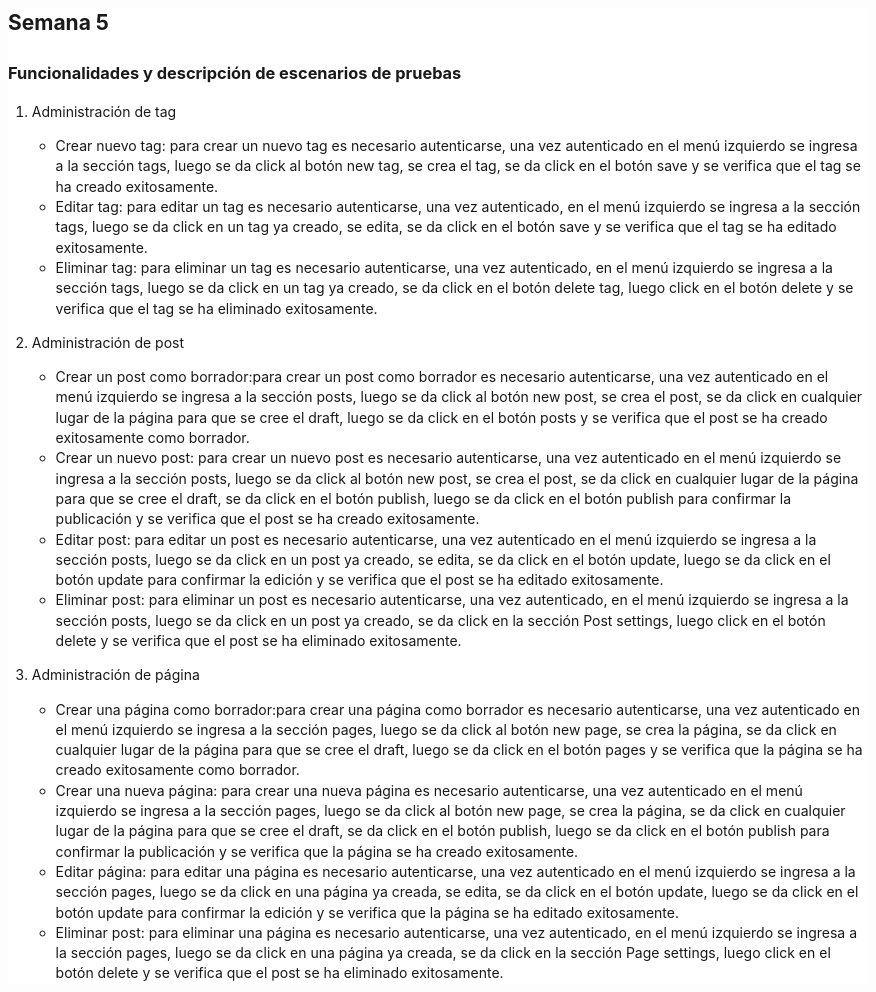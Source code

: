 

## Semana 5
### Funcionalidades y descripción de escenarios de pruebas

1. Administración de tag
    - Crear nuevo tag: para crear un nuevo tag es necesario autenticarse, una vez autenticado en el menú izquierdo se ingresa a la sección tags, luego se da click al botón new tag, se crea el tag, se da click en el botón save y se verifica que el tag se ha creado exitosamente.
    - Editar tag: para editar un tag es necesario autenticarse, una vez autenticado, en el menú izquierdo se ingresa a la sección tags, luego se da click en un tag ya creado, se edita, se da click en el botón save y se verifica que el tag se ha editado exitosamente.
    - Eliminar tag: para eliminar un tag es necesario autenticarse, una vez autenticado, en el menú izquierdo se ingresa a la sección tags, luego se da click en un tag ya creado, se da click en el botón delete tag, luego click en el botón delete y se verifica que el tag se ha eliminado exitosamente.


2. Administración de post
    - Crear un post como borrador:para crear un post como borrador es necesario autenticarse, una vez autenticado en el menú izquierdo se ingresa a la sección posts, luego se da click al botón new post, se crea el post, se da click en cualquier lugar de la página para que se cree el draft, luego se da click en el botón posts y se verifica que el post se ha creado exitosamente como borrador.
    - Crear un nuevo post: para crear un nuevo post es necesario autenticarse, una vez autenticado en el menú izquierdo se ingresa a la sección posts, luego se da click al botón new post, se crea el post, se da click en cualquier lugar de la página para que se cree el draft, se da click en el botón publish, luego se da click en el botón publish para confirmar la publicación y se verifica que el post se ha creado exitosamente.
    - Editar post: para editar un post es necesario autenticarse, una vez autenticado en el menú izquierdo se ingresa a la sección posts, luego se da click en un post ya creado, se edita, se da click en el botón update, luego se da click en el botón update para confirmar la edición y se verifica que el post se ha editado exitosamente.
    - Eliminar post: para eliminar un post es necesario autenticarse, una vez autenticado, en el menú izquierdo se ingresa a la sección posts, luego se da click en un post ya creado, se da click en la sección Post settings, luego click en el botón delete y se verifica que el post se ha eliminado exitosamente.
    


3. Administración de página
    - Crear una página como borrador:para crear una página como borrador es necesario autenticarse, una vez autenticado en el menú izquierdo se ingresa a la sección pages, luego se da click al botón new page, se crea la página, se da click en cualquier lugar de la página para que se cree el draft, luego se da click en el botón pages y se verifica que la página se ha creado exitosamente como borrador.
    - Crear una nueva página: para crear una nueva página es necesario autenticarse, una vez autenticado en el menú izquierdo se ingresa a la sección pages, luego se da click al botón new page, se crea la página, se da click en cualquier lugar de la página para que se cree el draft, se da click en el botón publish, luego se da click en el botón publish para confirmar la publicación y se verifica que la página se ha creado exitosamente.
    - Editar página: para editar una página es necesario autenticarse, una vez autenticado en el menú izquierdo se ingresa a la sección pages, luego se da click en una página ya creada, se edita, se da click en el botón update, luego se da click en el botón update para confirmar la edición y se verifica que la página se ha editado exitosamente.
    - Eliminar post: para eliminar una página es necesario autenticarse, una vez autenticado, en el menú izquierdo se ingresa a la sección pages, luego se da click en una página ya creada, se da click en la sección Page settings, luego click en el botón delete y se verifica que el post se ha eliminado exitosamente.
